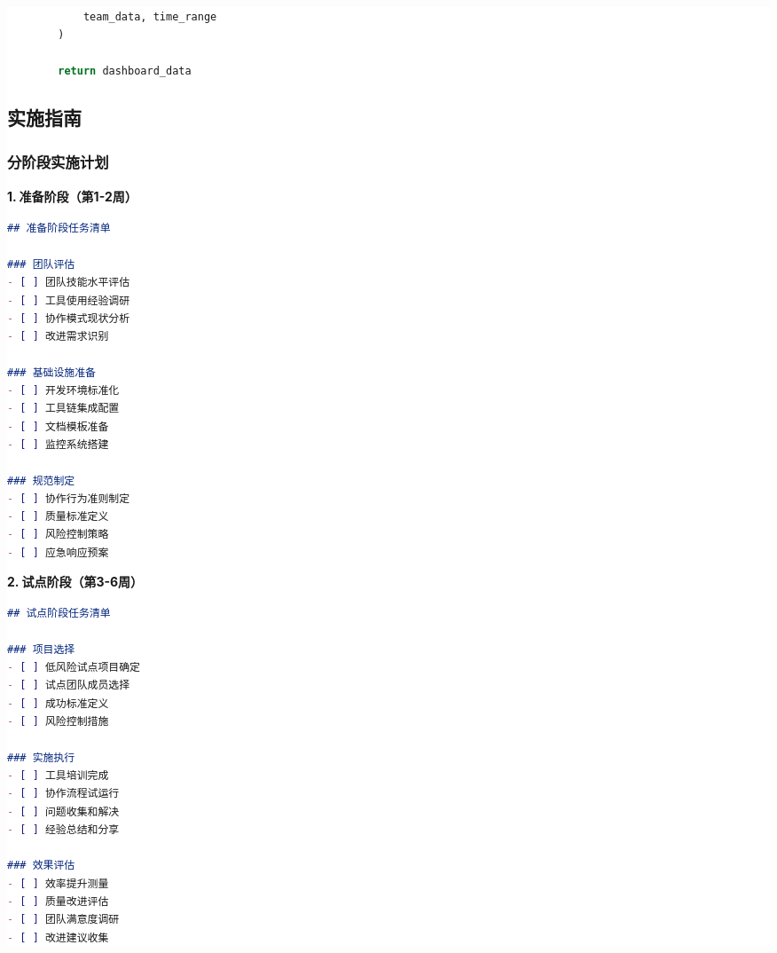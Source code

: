 ```python
            team_data, time_range
        )
        
        return dashboard_data
```

## 实施指南

### 分阶段实施计划

**1. 准备阶段（第1-2周）**
```markdown
## 准备阶段任务清单

### 团队评估
- [ ] 团队技能水平评估
- [ ] 工具使用经验调研
- [ ] 协作模式现状分析
- [ ] 改进需求识别

### 基础设施准备
- [ ] 开发环境标准化
- [ ] 工具链集成配置
- [ ] 文档模板准备
- [ ] 监控系统搭建

### 规范制定
- [ ] 协作行为准则制定
- [ ] 质量标准定义
- [ ] 风险控制策略
- [ ] 应急响应预案
```

**2. 试点阶段（第3-6周）**
```markdown
## 试点阶段任务清单

### 项目选择
- [ ] 低风险试点项目确定
- [ ] 试点团队成员选择
- [ ] 成功标准定义
- [ ] 风险控制措施

### 实施执行
- [ ] 工具培训完成
- [ ] 协作流程试运行
- [ ] 问题收集和解决
- [ ] 经验总结和分享

### 效果评估
- [ ] 效率提升测量
- [ ] 质量改进评估
- [ ] 团队满意度调研
- [ ] 改进建议收集
```
